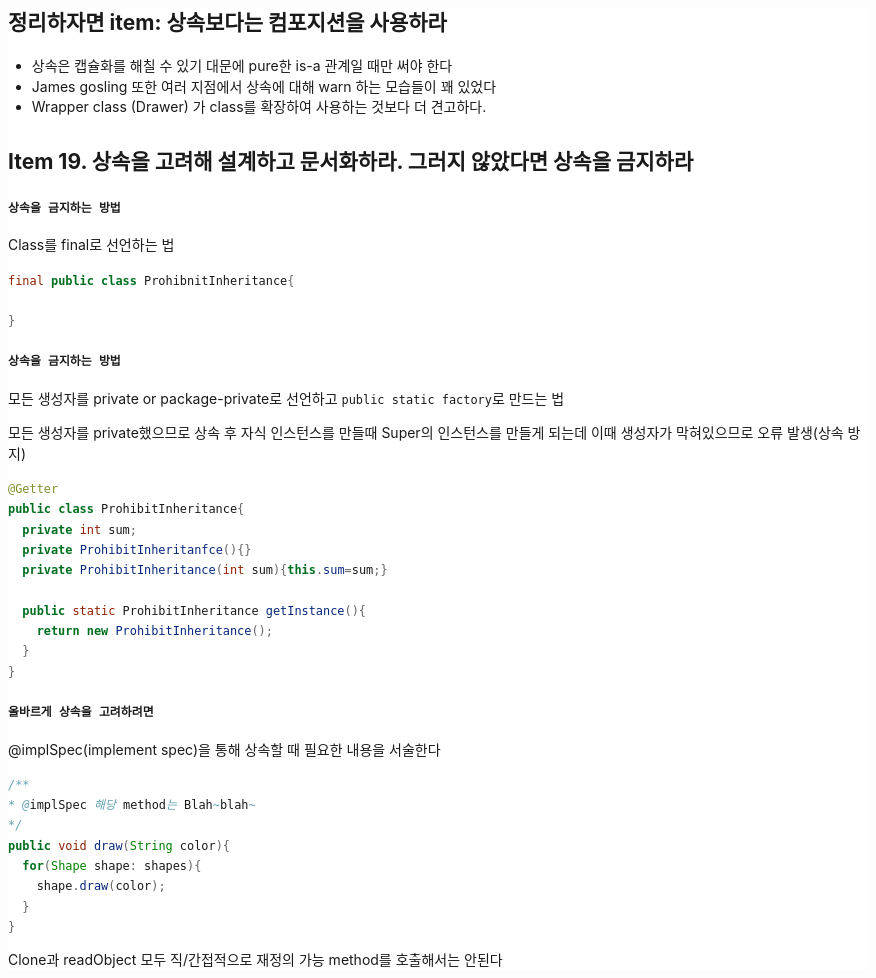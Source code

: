 ## 정리하자면 item: 상속보다는 컴포지션을 사용하라

- 상속은 캡슐화를 해칠 수 있기 대문에 pure한 is-a 관계일 때만 써야 한다
- James gosling 또한 여러 지점에서 상속에 대해 warn 하는 모습들이 꽤 있었다
- Wrapper class (Drawer) 가 class를 확장하여 사용하는 것보다 더 견고하다.



## Item 19. 상속을 고려해 설계하고 문서화하라. 그러지 않았다면 상속을 금지하라

#### `상속을 금지하는 방법`

Class를 final로 선언하는 법

```java
final public class ProhibnitInheritance{
  
}
```

#### `상속을 금지하는 방법`

모든 생성자를 private or package-private로 선언하고 `public static factory`로 만드는 법

모든 생성자를 private했으므로 상속 후 자식 인스턴스를 만들때 Super의 인스턴스를 만들게 되는데 이때 생성자가 막혀있으므로 오류 발생(상속 방지)

```java
@Getter
public class ProhibitInheritance{
  private int sum;
  private ProhibitInheritanfce(){}
  private ProhibitInheritance(int sum){this.sum=sum;}
  
  public static ProhibitInheritance getInstance(){
    return new ProhibitInheritance();
  }
}
```

#### `올바르게 상속을 고려하려면`

@implSpec(implement spec)을 통해 상속할 때 필요한 내용을 서술한다

```java
/**
* @implSpec 해당 method는 Blah~blah~
*/
public void draw(String color){
  for(Shape shape: shapes){
    shape.draw(color);
  }
}
```

Clone과 readObject 모두 직/간접적으로 재정의 가능 method를 호출해서는 안된다
